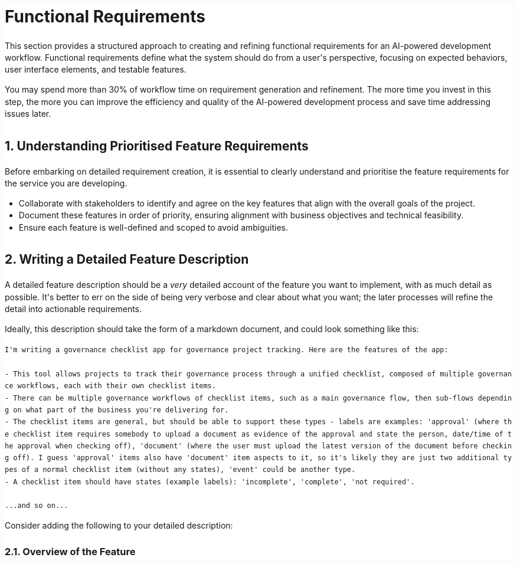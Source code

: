 # Functional Requirements

This section provides a structured approach to creating and refining functional requirements for an AI-powered development workflow. Functional requirements define what the system should do from a user's perspective, focusing on expected behaviors, user interface elements, and testable features.

You may spend more than 30% of workflow time on requirement generation and refinement. The more time you invest in this step, the more you can improve the efficiency and quality of the AI-powered development process and save time addressing issues later.

## 1. Understanding Prioritised Feature Requirements

Before embarking on detailed requirement creation, it is essential to clearly understand and prioritise the feature requirements for the service you are developing.

- Collaborate with stakeholders to identify and agree on the key features that align with the overall goals of the project.
- Document these features in order of priority, ensuring alignment with business objectives and technical feasibility.
- Ensure each feature is well-defined and scoped to avoid ambiguities.

## 2. Writing a Detailed Feature Description

A detailed feature description should be a *very* detailed account of the feature you want to implement, with as much detail as possible. It's better to err on the side of being very verbose and clear about what you want; the later processes will refine the detail into actionable requirements.

Ideally, this description should take the form of a markdown document, and could look something like this:

```
I'm writing a governance checklist app for governance project tracking. Here are the features of the app:

- This tool allows projects to track their governance process through a unified checklist, composed of multiple governance workflows, each with their own checklist items.
- There can be multiple governance workflows of checklist items, such as a main governance flow, then sub-flows depending on what part of the business you're delivering for.
- The checklist items are general, but should be able to support these types - labels are examples: 'approval' (where the checklist item requires somebody to upload a document as evidence of the approval and state the person, date/time of the approval when checking off), 'document' (where the user must upload the latest version of the document before checking off). I guess 'approval' items also have 'document' item aspects to it, so it's likely they are just two additional types of a normal checklist item (without any states), 'event' could be another type.
- A checklist item should have states (example labels): 'incomplete', 'complete', 'not required'. 
  
...and so on...
```

Consider adding the following to your detailed description:

### 2.1. Overview of the Feature
